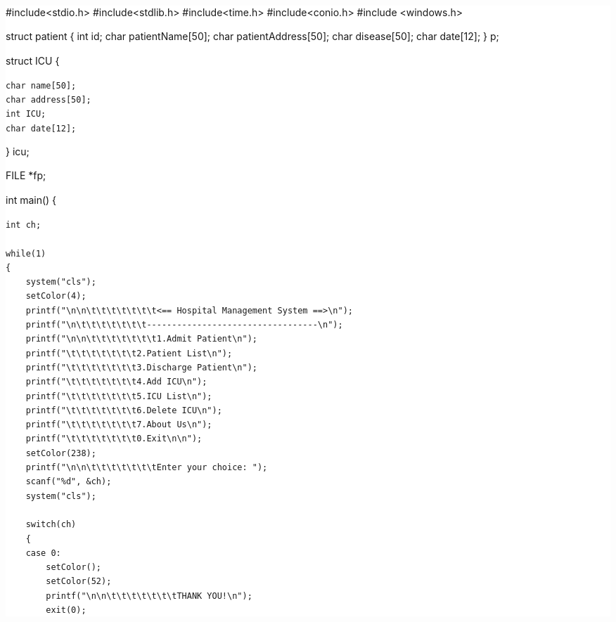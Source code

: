 #include<stdio.h>
#include<stdlib.h>
#include<time.h>
#include<conio.h>
#include <windows.h>


struct patient
{
    int id;
    char patientName[50];
    char patientAddress[50];
    char disease[50];
    char date[12];
} p;

struct ICU
{

    char name[50];
    char address[50];
    int ICU;
    char date[12];
} icu;

FILE *fp;

int main()
{

    int ch;

    while(1)
    {
        system("cls");
        setColor(4);
        printf("\n\n\t\t\t\t\t\t\t<== Hospital Management System ==>\n");
        printf("\n\t\t\t\t\t\t\t----------------------------------\n");
        printf("\n\n\t\t\t\t\t\t\t1.Admit Patient\n");
        printf("\t\t\t\t\t\t\t2.Patient List\n");
        printf("\t\t\t\t\t\t\t3.Discharge Patient\n");
        printf("\t\t\t\t\t\t\t4.Add ICU\n");
        printf("\t\t\t\t\t\t\t5.ICU List\n");
        printf("\t\t\t\t\t\t\t6.Delete ICU\n");
        printf("\t\t\t\t\t\t\t7.About Us\n");
        printf("\t\t\t\t\t\t\t0.Exit\n\n");
        setColor(238);
        printf("\n\n\t\t\t\t\t\t\tEnter your choice: ");
        scanf("%d", &ch);
        system("cls");

        switch(ch)
        {
        case 0:
            setColor();
            setColor(52);
            printf("\n\n\t\t\t\t\t\t\tTHANK YOU!\n");
            exit(0);
